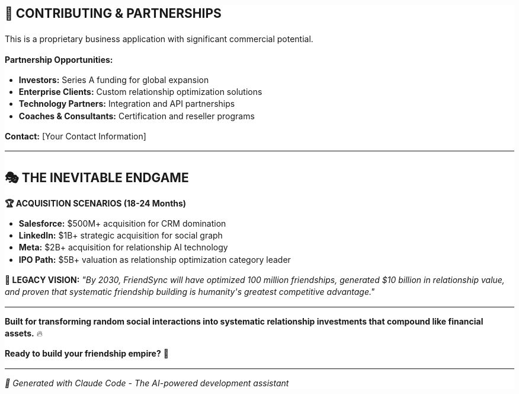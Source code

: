 
## 🤝 **CONTRIBUTING & PARTNERSHIPS**

This is a proprietary business application with significant commercial potential. 

**Partnership Opportunities:**
- **Investors:** Series A funding for global expansion
- **Enterprise Clients:** Custom relationship optimization solutions
- **Technology Partners:** Integration and API partnerships
- **Coaches & Consultants:** Certification and reseller programs

**Contact:** [Your Contact Information]

---

## 🎭 **THE INEVITABLE ENDGAME**

**🏆 ACQUISITION SCENARIOS (18-24 Months)**
- **Salesforce:** $500M+ acquisition for CRM domination
- **LinkedIn:** $1B+ strategic acquisition for social graph
- **Meta:** $2B+ acquisition for relationship AI technology
- **IPO Path:** $5B+ valuation as relationship optimization category leader

**🌟 LEGACY VISION:**
*"By 2030, FriendSync will have optimized 100 million friendships, generated $10 billion in relationship value, and proven that systematic friendship building is humanity's greatest competitive advantage."*

---

**Built for transforming random social interactions into systematic relationship investments that compound like financial assets.** 🔥

**Ready to build your friendship empire?** 🚀

---

*🤖 Generated with Claude Code - The AI-powered development assistant*
